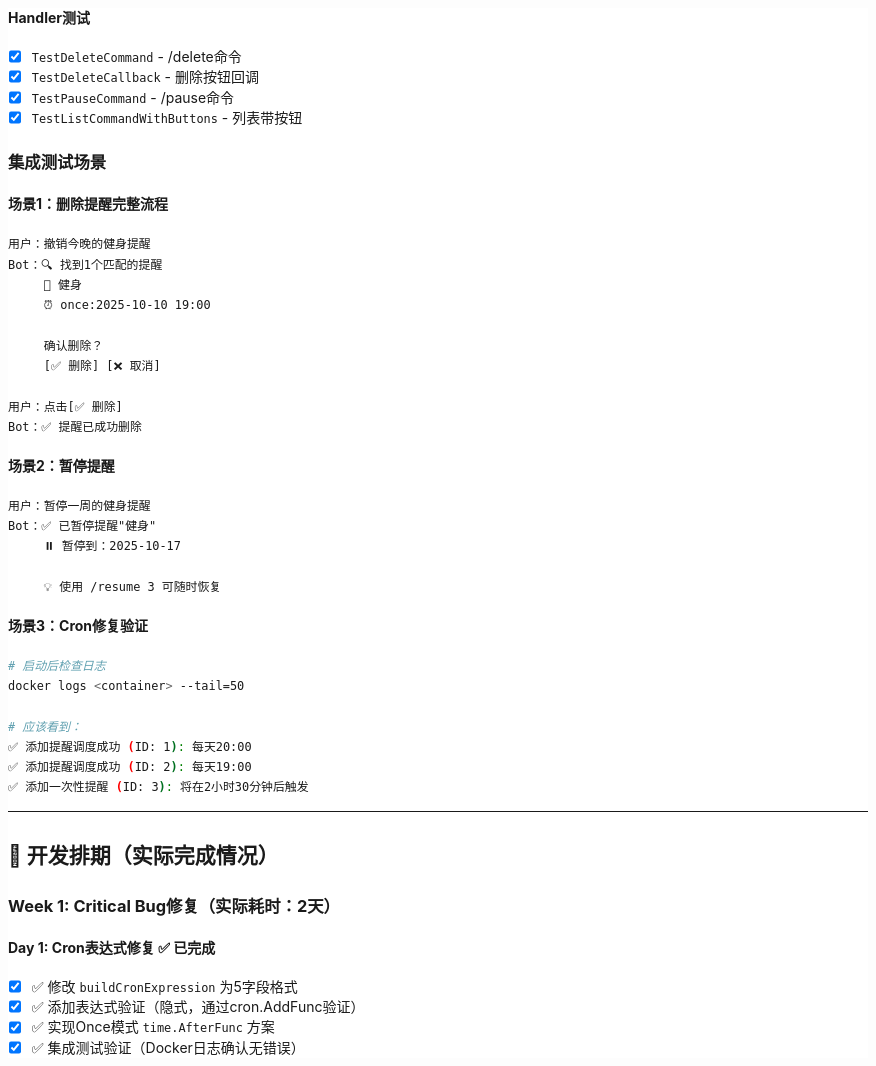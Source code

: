 #### Handler测试
- [x] `TestDeleteCommand` - /delete命令
- [x] `TestDeleteCallback` - 删除按钮回调
- [x] `TestPauseCommand` - /pause命令
- [x] `TestListCommandWithButtons` - 列表带按钮

### 集成测试场景

#### 场景1：删除提醒完整流程
```
用户：撤销今晚的健身提醒
Bot：🔍 找到1个匹配的提醒
     📝 健身
     ⏰ once:2025-10-10 19:00

     确认删除？
     [✅ 删除] [❌ 取消]

用户：点击[✅ 删除]
Bot：✅ 提醒已成功删除
```

#### 场景2：暂停提醒
```
用户：暂停一周的健身提醒
Bot：✅ 已暂停提醒"健身"
     ⏸️ 暂停到：2025-10-17

     💡 使用 /resume 3 可随时恢复
```

#### 场景3：Cron修复验证
```bash
# 启动后检查日志
docker logs <container> --tail=50

# 应该看到：
✅ 添加提醒调度成功 (ID: 1): 每天20:00
✅ 添加提醒调度成功 (ID: 2): 每天19:00
✅ 添加一次性提醒 (ID: 3): 将在2小时30分钟后触发
```

---

## 📅 开发排期（实际完成情况）

### Week 1: Critical Bug修复（实际耗时：2天）

#### Day 1: Cron表达式修复 ✅ 已完成
- [x] ✅ 修改 `buildCronExpression` 为5字段格式
- [x] ✅ 添加表达式验证（隐式，通过cron.AddFunc验证）
- [x] ✅ 实现Once模式 `time.AfterFunc` 方案
- [x] ✅ 集成测试验证（Docker日志确认无错误）

